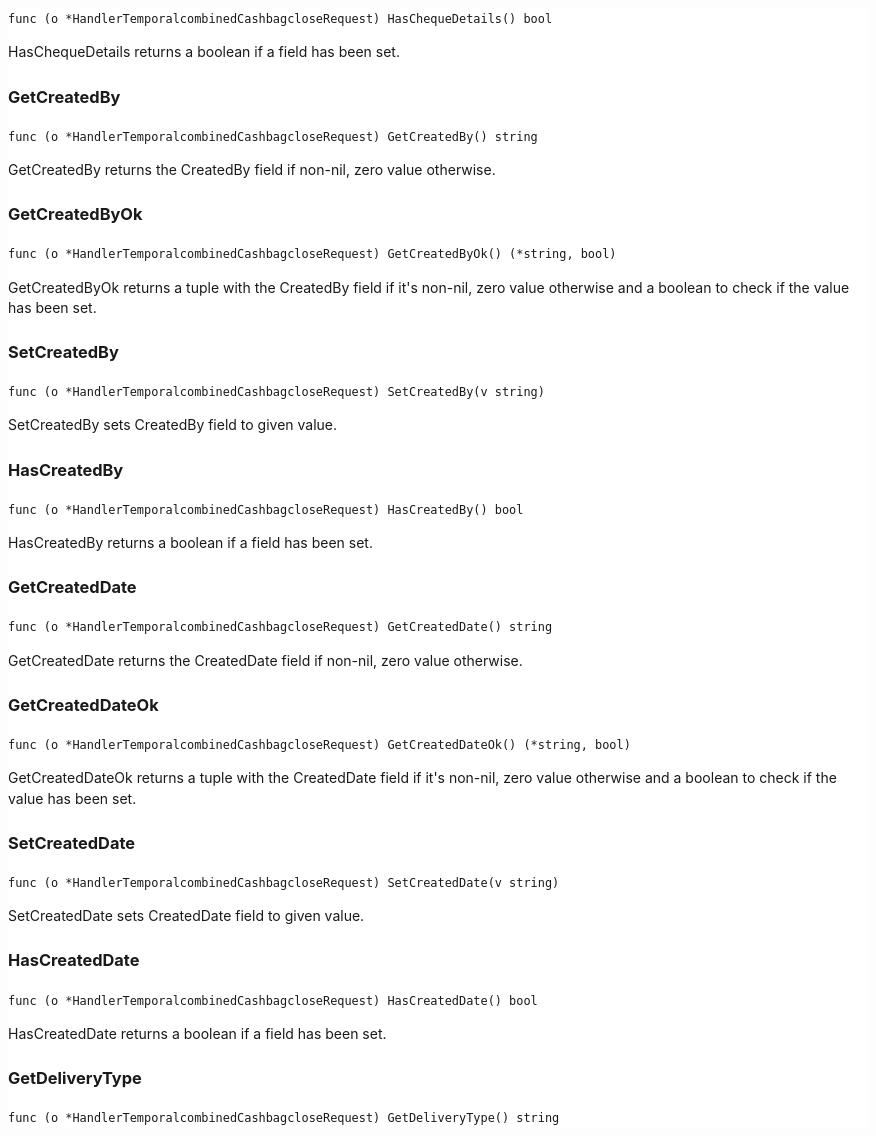 `func (o *HandlerTemporalcombinedCashbagcloseRequest) HasChequeDetails() bool`

HasChequeDetails returns a boolean if a field has been set.

### GetCreatedBy

`func (o *HandlerTemporalcombinedCashbagcloseRequest) GetCreatedBy() string`

GetCreatedBy returns the CreatedBy field if non-nil, zero value otherwise.

### GetCreatedByOk

`func (o *HandlerTemporalcombinedCashbagcloseRequest) GetCreatedByOk() (*string, bool)`

GetCreatedByOk returns a tuple with the CreatedBy field if it's non-nil, zero value otherwise
and a boolean to check if the value has been set.

### SetCreatedBy

`func (o *HandlerTemporalcombinedCashbagcloseRequest) SetCreatedBy(v string)`

SetCreatedBy sets CreatedBy field to given value.

### HasCreatedBy

`func (o *HandlerTemporalcombinedCashbagcloseRequest) HasCreatedBy() bool`

HasCreatedBy returns a boolean if a field has been set.

### GetCreatedDate

`func (o *HandlerTemporalcombinedCashbagcloseRequest) GetCreatedDate() string`

GetCreatedDate returns the CreatedDate field if non-nil, zero value otherwise.

### GetCreatedDateOk

`func (o *HandlerTemporalcombinedCashbagcloseRequest) GetCreatedDateOk() (*string, bool)`

GetCreatedDateOk returns a tuple with the CreatedDate field if it's non-nil, zero value otherwise
and a boolean to check if the value has been set.

### SetCreatedDate

`func (o *HandlerTemporalcombinedCashbagcloseRequest) SetCreatedDate(v string)`

SetCreatedDate sets CreatedDate field to given value.

### HasCreatedDate

`func (o *HandlerTemporalcombinedCashbagcloseRequest) HasCreatedDate() bool`

HasCreatedDate returns a boolean if a field has been set.

### GetDeliveryType

`func (o *HandlerTemporalcombinedCashbagcloseRequest) GetDeliveryType() string`
